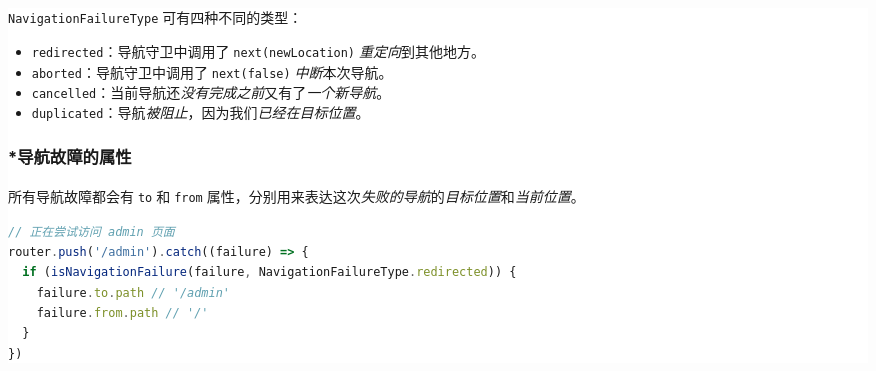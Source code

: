 `NavigationFailureType` 可有四种不同的类型：

- `redirected`：导航守卫中调用了 `next(newLocation)` *重定向*到其他地方。
- `aborted`：导航守卫中调用了 `next(false)` *中断*本次导航。
- `cancelled`：当前导航还*没有完成之前*又有了*一个新导航*。
- `duplicated`：导航*被阻止*，因为我们*已经在目标位置*。

### \*导航故障的属性

所有导航故障都会有 `to` 和 `from` 属性，分别用来表达这次*失败的导航*的*目标位置*和*当前位置*。

```js
// 正在尝试访问 admin 页面
router.push('/admin').catch((failure) => {
  if (isNavigationFailure(failure, NavigationFailureType.redirected)) {
    failure.to.path // '/admin'
    failure.from.path // '/'
  }
})
```

#
